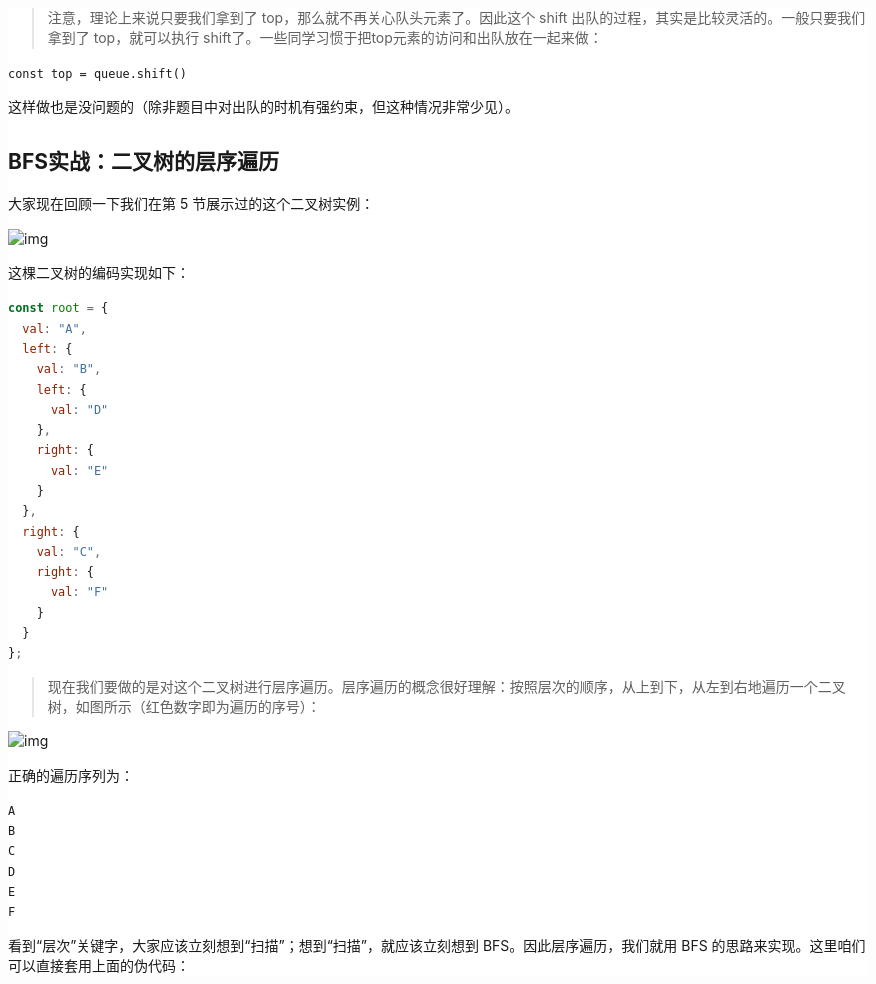> 注意，理论上来说只要我们拿到了 top，那么就不再关心队头元素了。因此这个 shift 出队的过程，其实是比较灵活的。一般只要我们拿到了 top，就可以执行 shift了。一些同学习惯于把top元素的访问和出队放在一起来做：

```text
const top = queue.shift()
```

这样做也是没问题的（除非题目中对出队的时机有强约束，但这种情况非常少见）。



## BFS实战：二叉树的层序遍历

大家现在回顾一下我们在第 5 节展示过的这个二叉树实例：

![img](https://s.poetries.work/images/20210905123129.png)

这棵二叉树的编码实现如下：

```js
const root = {
  val: "A",
  left: {
    val: "B",
    left: {
      val: "D"
    },
    right: {
      val: "E"
    }
  },
  right: {
    val: "C",
    right: {
      val: "F"
    }
  }
};
```

> 现在我们要做的是对这个二叉树进行层序遍历。层序遍历的概念很好理解：按照层次的顺序，从上到下，从左到右地遍历一个二叉树，如图所示（红色数字即为遍历的序号）：

![img](https://s.poetries.work/images/20210905123138.png)

正确的遍历序列为：

```text
A
B
C
D
E
F
```

看到“层次”关键字，大家应该立刻想到“扫描”；想到“扫描”，就应该立刻想到 BFS。因此层序遍历，我们就用 BFS 的思路来实现。这里咱们可以直接套用上面的伪代码：
